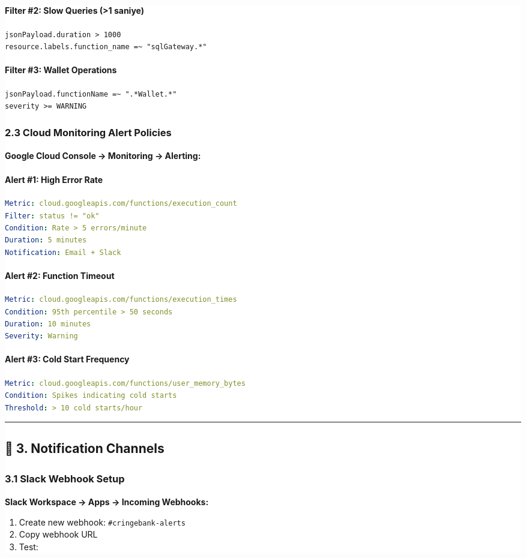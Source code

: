 #### Filter #2: Slow Queries (>1 saniye)

```
jsonPayload.duration > 1000
resource.labels.function_name =~ "sqlGateway.*"
```

#### Filter #3: Wallet Operations

```
jsonPayload.functionName =~ ".*Wallet.*"
severity >= WARNING
```

### 2.3 Cloud Monitoring Alert Policies

**Google Cloud Console → Monitoring → Alerting:**

#### Alert #1: High Error Rate

```yaml
Metric: cloud.googleapis.com/functions/execution_count
Filter: status != "ok"
Condition: Rate > 5 errors/minute
Duration: 5 minutes
Notification: Email + Slack
```

#### Alert #2: Function Timeout

```yaml
Metric: cloud.googleapis.com/functions/execution_times
Condition: 95th percentile > 50 seconds
Duration: 10 minutes
Severity: Warning
```

#### Alert #3: Cold Start Frequency

```yaml
Metric: cloud.googleapis.com/functions/user_memory_bytes
Condition: Spikes indicating cold starts
Threshold: > 10 cold starts/hour
```

---

## 📧 3. Notification Channels

### 3.1 Slack Webhook Setup

**Slack Workspace → Apps → Incoming Webhooks:**

1. Create new webhook: `#cringebank-alerts`
2. Copy webhook URL
3. Test:

